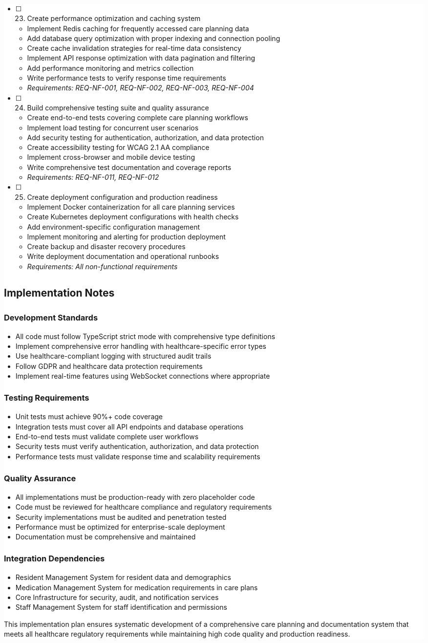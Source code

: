 - [ ] 23. Create performance optimization and caching system
  - Implement Redis caching for frequently accessed care planning data
  - Add database query optimization with proper indexing and connection pooling
  - Create cache invalidation strategies for real-time data consistency
  - Implement API response optimization with data pagination and filtering
  - Add performance monitoring and metrics collection
  - Write performance tests to verify response time requirements
  - _Requirements: REQ-NF-001, REQ-NF-002, REQ-NF-003, REQ-NF-004_

- [ ] 24. Build comprehensive testing suite and quality assurance
  - Create end-to-end tests covering complete care planning workflows
  - Implement load testing for concurrent user scenarios
  - Add security testing for authentication, authorization, and data protection
  - Create accessibility testing for WCAG 2.1 AA compliance
  - Implement cross-browser and mobile device testing
  - Write comprehensive test documentation and coverage reports
  - _Requirements: REQ-NF-011, REQ-NF-012_

- [ ] 25. Create deployment configuration and production readiness
  - Implement Docker containerization for all care planning services
  - Create Kubernetes deployment configurations with health checks
  - Add environment-specific configuration management
  - Implement monitoring and alerting for production deployment
  - Create backup and disaster recovery procedures
  - Write deployment documentation and operational runbooks
  - _Requirements: All non-functional requirements_

## Implementation Notes

### Development Standards
- All code must follow TypeScript strict mode with comprehensive type definitions
- Implement comprehensive error handling with healthcare-specific error types
- Use healthcare-compliant logging with structured audit trails
- Follow GDPR and healthcare data protection requirements
- Implement real-time features using WebSocket connections where appropriate

### Testing Requirements
- Unit tests must achieve 90%+ code coverage
- Integration tests must cover all API endpoints and database operations
- End-to-end tests must validate complete user workflows
- Security tests must verify authentication, authorization, and data protection
- Performance tests must validate response time and scalability requirements

### Quality Assurance
- All implementations must be production-ready with zero placeholder code
- Code must be reviewed for healthcare compliance and regulatory requirements
- Security implementations must be audited and penetration tested
- Performance must be optimized for enterprise-scale deployment
- Documentation must be comprehensive and maintained

### Integration Dependencies
- Resident Management System for resident data and demographics
- Medication Management System for medication requirements in care plans
- Core Infrastructure for security, audit, and notification services
- Staff Management System for staff identification and permissions

This implementation plan ensures systematic development of a comprehensive care planning and documentation system that meets all healthcare regulatory requirements while maintaining high code quality and production readiness.